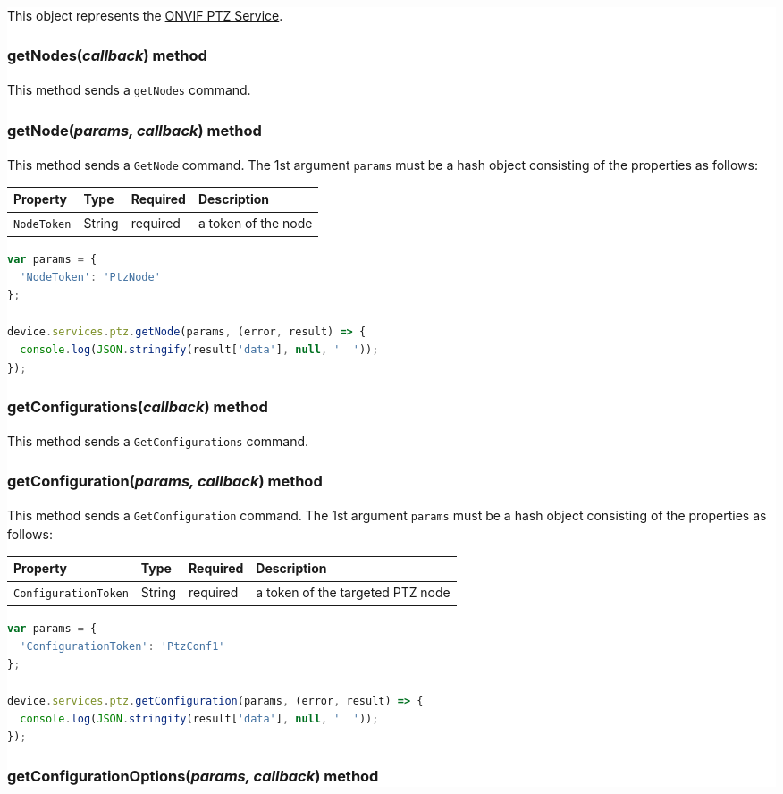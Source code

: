 This object represents the [ONVIF PTZ Service](http://www.onvif.org/specs/srv/ptz/ONVIF-PTZ-Service-Spec-v261.pdf).

### <a name="OnvifServicePtz-getNodes-method">getNodes(*callback*) method</a>

This method sends a `getNodes` command.

### <a name="OnvifServicePtz-getNode-method">getNode(*params, callback*) method</a>

This method sends a `GetNode` command. The 1st argument `params` must be a hash object consisting of the properties as follows:

Property    | Type    | Required |Description
:-----------|:--------|:---------|:----------
`NodeToken` | String  | required | a token of the node

```JavaScript
var params = {
  'NodeToken': 'PtzNode'
};

device.services.ptz.getNode(params, (error, result) => {
  console.log(JSON.stringify(result['data'], null, '  '));
});
```

### <a name="OnvifServicePtz-getConfigurations-method">getConfigurations(*callback*) method</a>

This method sends a `GetConfigurations` command.

### <a name="OnvifServicePtz-getConfiguration-method">getConfiguration(*params, callback*) method</a>

This method sends a `GetConfiguration` command. The 1st argument `params` must be a hash object consisting of the properties as follows:

Property             | Type    | Required |Description
:--------------------|:--------|:---------|:----------
`ConfigurationToken` | String  | required | a token of the targeted PTZ node

```JavaScript
var params = {
  'ConfigurationToken': 'PtzConf1'
};

device.services.ptz.getConfiguration(params, (error, result) => {
  console.log(JSON.stringify(result['data'], null, '  '));
});
```

### <a name="OnvifServicePtz-getConfigurationOptions-method">getConfigurationOptions(*params, callback*) method</a>

